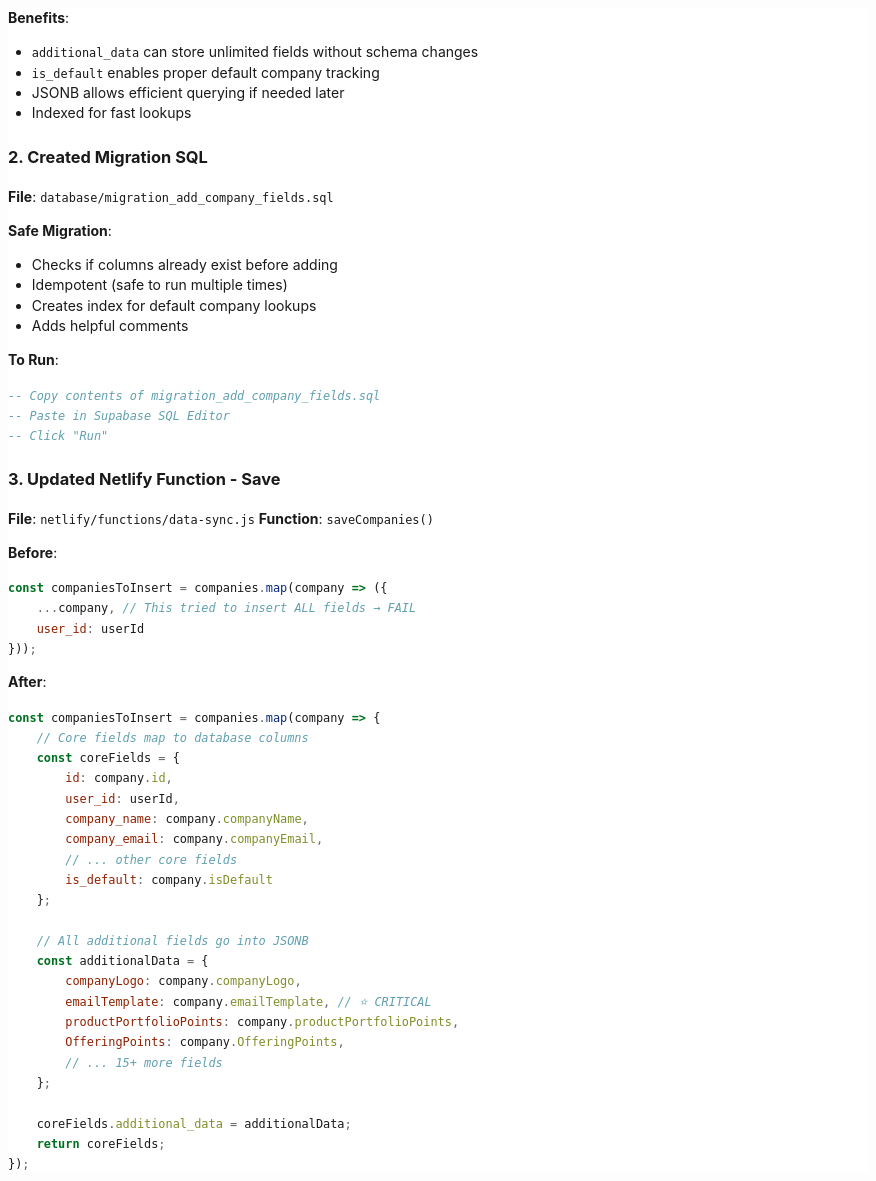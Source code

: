 **Benefits**:
- `additional_data` can store unlimited fields without schema changes
- `is_default` enables proper default company tracking
- JSONB allows efficient querying if needed later
- Indexed for fast lookups

### 2. Created Migration SQL

**File**: `database/migration_add_company_fields.sql`

**Safe Migration**:
- Checks if columns already exist before adding
- Idempotent (safe to run multiple times)
- Creates index for default company lookups
- Adds helpful comments

**To Run**:
```sql
-- Copy contents of migration_add_company_fields.sql
-- Paste in Supabase SQL Editor
-- Click "Run"
```

### 3. Updated Netlify Function - Save

**File**: `netlify/functions/data-sync.js`
**Function**: `saveCompanies()`

**Before**:
```javascript
const companiesToInsert = companies.map(company => ({
    ...company, // This tried to insert ALL fields → FAIL
    user_id: userId
}));
```

**After**:
```javascript
const companiesToInsert = companies.map(company => {
    // Core fields map to database columns
    const coreFields = {
        id: company.id,
        user_id: userId,
        company_name: company.companyName,
        company_email: company.companyEmail,
        // ... other core fields
        is_default: company.isDefault
    };

    // All additional fields go into JSONB
    const additionalData = {
        companyLogo: company.companyLogo,
        emailTemplate: company.emailTemplate, // ⭐ CRITICAL
        productPortfolioPoints: company.productPortfolioPoints,
        OfferingPoints: company.OfferingPoints,
        // ... 15+ more fields
    };

    coreFields.additional_data = additionalData;
    return coreFields;
});
```
